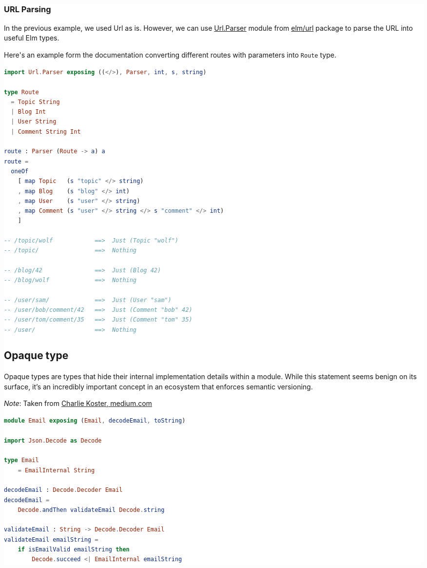 
### URL Parsing

In the previous example, we used Url as is. However, we can use [Url.Parser](https://package.elm-lang.org/packages/elm/url/latest/Url-Parser) module from [elm/url](https://package.elm-lang.org/packages/elm/url/latest/) package to parse the URL into useful Elm types.


Here's an example form the documentation converting different routes with parameters into `Route` type.

```elm
import Url.Parser exposing ((</>), Parser, int, s, string)

type Route
  = Topic String
  | Blog Int
  | User String
  | Comment String Int

route : Parser (Route -> a) a
route =
  oneOf
    [ map Topic   (s "topic" </> string)
    , map Blog    (s "blog" </> int)
    , map User    (s "user" </> string)
    , map Comment (s "user" </> string </> s "comment" </> int)
    ]

-- /topic/wolf            ==>  Just (Topic "wolf")
-- /topic/                ==>  Nothing

-- /blog/42               ==>  Just (Blog 42)
-- /blog/wolf             ==>  Nothing

-- /user/sam/             ==>  Just (User "sam")
-- /user/bob/comment/42   ==>  Just (Comment "bob" 42)
-- /user/tom/comment/35   ==>  Just (Comment "tom" 35)
-- /user/                 ==>  Nothing
```

## Opaque type

Opaque types are types that hide their internal implementation details within a module. While this statement seems benign on its surface, it’s an incredibly important concept in an ecosystem that enforces semantic versioning.

*Note*: Taken from [Charlie Koster, medium.com](https://ckoster22.medium.com/advanced-types-in-elm-opaque-types-ec5ec3b84ed2)

```elm
module Email exposing (Email, decodeEmail, toString)

import Json.Decode as Decode

type Email
    = EmailInternal String

decodeEmail : Decode.Decoder Email
decodeEmail =
    Decode.andThen validateEmail Decode.string

validateEmail : String -> Decode.Decoder Email
validateEmail emailString =
    if isEmailValid emailString then
        Decode.succeed <| EmailInternal emailString
```